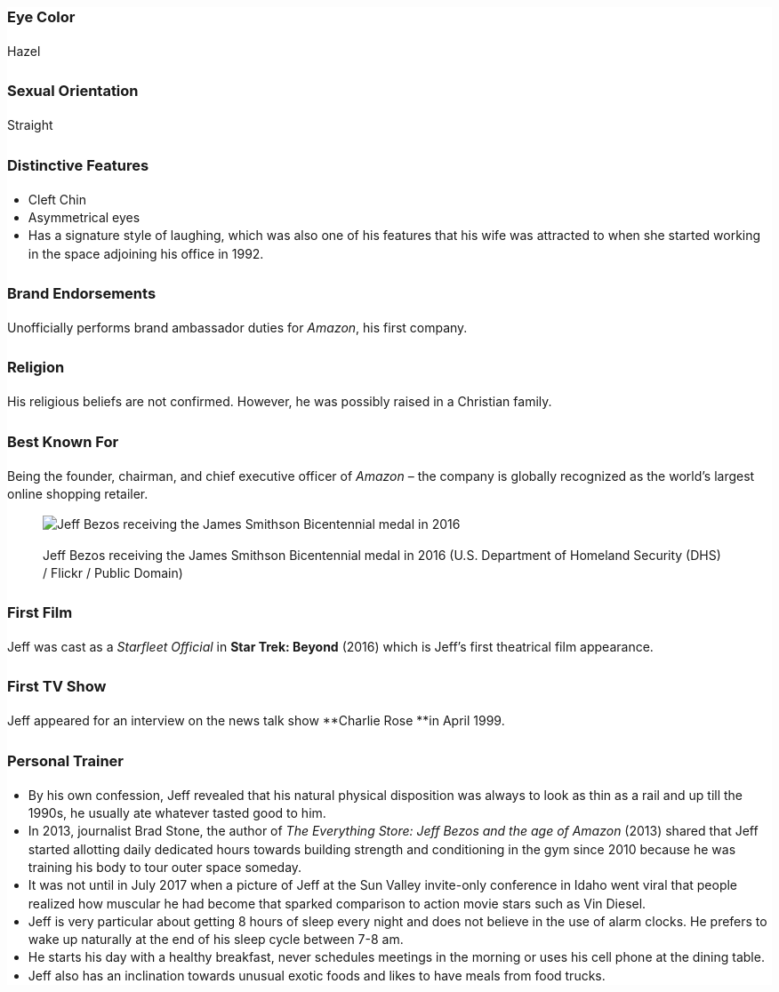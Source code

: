 ### **Eye Color**

Hazel

### **Sexual Orientation**

Straight

### **Distinctive Features**

  * Cleft Chin
  * Asymmetrical eyes
  * Has a signature style of laughing, which was also one of his features that his wife was attracted to when she started working in the space adjoining his office in 1992.

### **Brand Endorsements**

Unofficially performs brand ambassador duties for _Amazon_, his first company.

### **Religion**

His religious beliefs are not confirmed. However, he was possibly raised in a Christian family.

### **Best Known For**

Being the founder, chairman, and chief executive officer of _Amazon_ – the company is globally recognized as the world’s largest online shopping retailer.<figure id="attachment_85774" class="wp-caption aligncenter">

<img loading="lazy" class="size-full wp-image-85774 lazyloaded" src="https://healthyceleb.com/wp-content/uploads/2018/03/Jeff-Bezos-receiving-the-James-Smithson-Bicentennial-medal-in-2016.jpg" alt="Jeff Bezos receiving the James Smithson Bicentennial medal in 2016" width="650" height="448" /> <figcaption class="wp-caption-text">Jeff Bezos receiving the James Smithson Bicentennial medal in 2016 (U.S. Department of Homeland Security (DHS) / Flickr / Public Domain)</figcaption></figure> 

### **First Film**

Jeff was cast as a _Starfleet Official_ in **Star Trek: Beyond** (2016) which is Jeff’s first theatrical film appearance.

### **First TV Show**

Jeff appeared for an interview on the news talk show **Charlie Rose **in April 1999.

### **Personal Trainer**

  * By his own confession, Jeff revealed that his natural physical disposition was always to look as thin as a rail and up till the 1990s, he usually ate whatever tasted good to him.
  * In 2013, journalist Brad Stone, the author of _The Everything Store: Jeff Bezos and the age of Amazon_ (2013) shared that Jeff started allotting daily dedicated hours towards building strength and conditioning in the gym since 2010 because he was training his body to tour outer space someday.
  * It was not until in July 2017 when a picture of Jeff at the Sun Valley invite-only conference in Idaho went viral that people realized how muscular he had become that sparked comparison to action movie stars such as Vin Diesel.
  * Jeff is very particular about getting 8 hours of sleep every night and does not believe in the use of alarm clocks. He prefers to wake up naturally at the end of his sleep cycle between 7-8 am.
  * He starts his day with a healthy breakfast, never schedules meetings in the morning or uses his cell phone at the dining table.
  * Jeff also has an inclination towards unusual exotic foods and likes to have meals from food trucks.